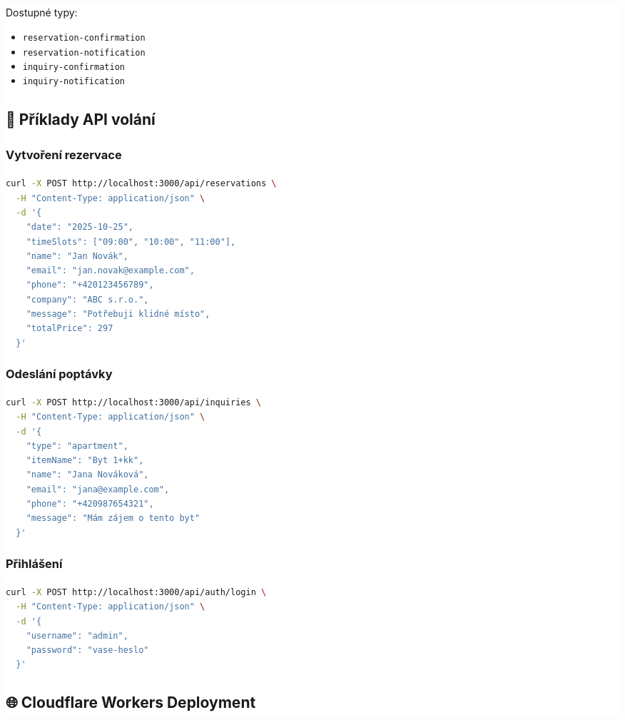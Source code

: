 Dostupné typy:
- `reservation-confirmation`
- `reservation-notification`
- `inquiry-confirmation`
- `inquiry-notification`

## 📝 Příklady API volání

### Vytvoření rezervace

```bash
curl -X POST http://localhost:3000/api/reservations \
  -H "Content-Type: application/json" \
  -d '{
    "date": "2025-10-25",
    "timeSlots": ["09:00", "10:00", "11:00"],
    "name": "Jan Novák",
    "email": "jan.novak@example.com",
    "phone": "+420123456789",
    "company": "ABC s.r.o.",
    "message": "Potřebuji klidné místo",
    "totalPrice": 297
  }'
```

### Odeslání poptávky

```bash
curl -X POST http://localhost:3000/api/inquiries \
  -H "Content-Type: application/json" \
  -d '{
    "type": "apartment",
    "itemName": "Byt 1+kk",
    "name": "Jana Nováková",
    "email": "jana@example.com",
    "phone": "+420987654321",
    "message": "Mám zájem o tento byt"
  }'
```

### Přihlášení

```bash
curl -X POST http://localhost:3000/api/auth/login \
  -H "Content-Type: application/json" \
  -d '{
    "username": "admin",
    "password": "vase-heslo"
  }'
```

## 🌐 Cloudflare Workers Deployment
